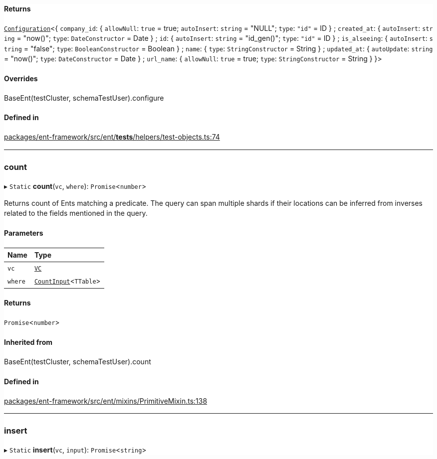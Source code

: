 #### Returns

[`Configuration`](Configuration.md)<{ `company_id`: { `allowNull`: ``true`` = true; `autoInsert`: `string` = "NULL"; `type`: ``"id"`` = ID } ; `created_at`: { `autoInsert`: `string` = "now()"; `type`: `DateConstructor` = Date } ; `id`: { `autoInsert`: `string` = "id\_gen()"; `type`: ``"id"`` = ID } ; `is_alseeing`: { `autoInsert`: `string` = "false"; `type`: `BooleanConstructor` = Boolean } ; `name`: { `type`: `StringConstructor` = String } ; `updated_at`: { `autoUpdate`: `string` = "now()"; `type`: `DateConstructor` = Date } ; `url_name`: { `allowNull`: ``true`` = true; `type`: `StringConstructor` = String }  }\>

#### Overrides

BaseEnt(testCluster, schemaTestUser).configure

#### Defined in

[packages/ent-framework/src/ent/__tests__/helpers/test-objects.ts:74](https://github.com/time-loop/slapdash/blob/master/packages/ent-framework/src/ent/__tests__/helpers/test-objects.ts#L74)

___

### count

▸ `Static` **count**(`vc`, `where`): `Promise`<`number`\>

Returns count of Ents matching a predicate. The query can span multiple
shards if their locations can be inferred from inverses related to the
fields mentioned in the query.

#### Parameters

| Name | Type |
| :------ | :------ |
| `vc` | [`VC`](VC.md) |
| `where` | [`CountInput`](../modules.md#countinput)<`TTable`\> |

#### Returns

`Promise`<`number`\>

#### Inherited from

BaseEnt(testCluster, schemaTestUser).count

#### Defined in

[packages/ent-framework/src/ent/mixins/PrimitiveMixin.ts:138](https://github.com/time-loop/slapdash/blob/master/packages/ent-framework/src/ent/mixins/PrimitiveMixin.ts#L138)

___

### insert

▸ `Static` **insert**(`vc`, `input`): `Promise`<`string`\>
